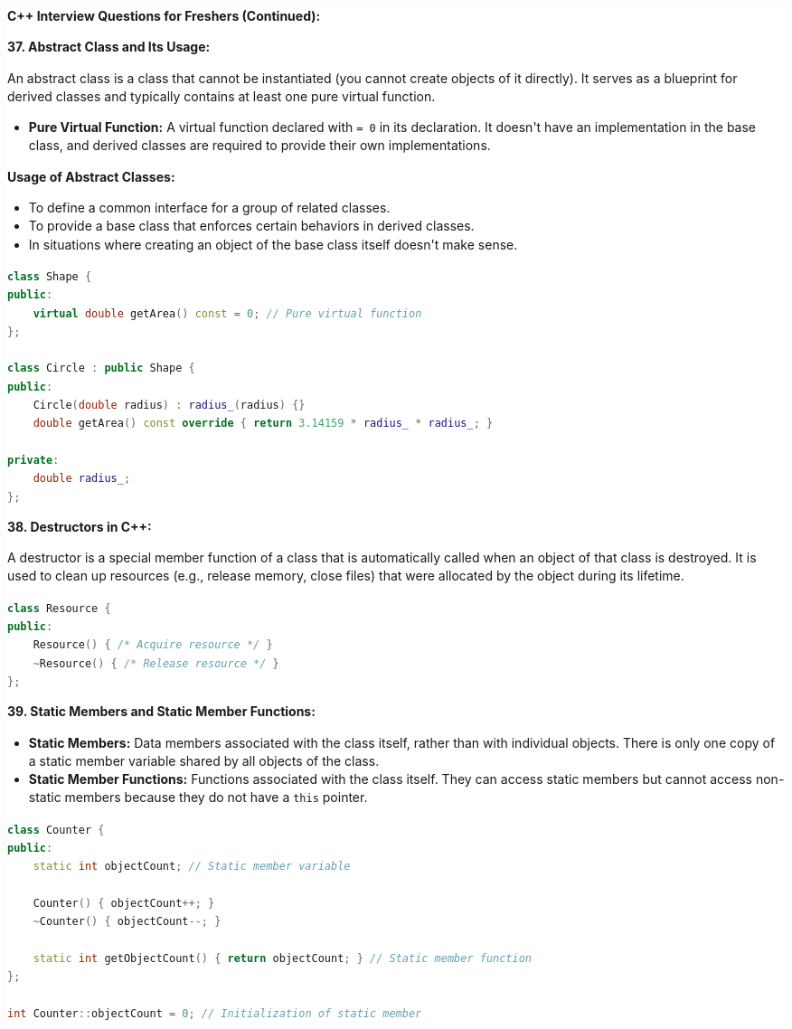 **C++ Interview Questions for Freshers (Continued):**

**37. Abstract Class and Its Usage:**

An abstract class is a class that cannot be instantiated (you cannot create objects of it directly). It serves as a blueprint for derived classes and typically contains at least one pure virtual function. 

* **Pure Virtual Function:** A virtual function declared with `= 0` in its declaration. It doesn't have an implementation in the base class, and derived classes are required to provide their own implementations.

**Usage of Abstract Classes:**

* To define a common interface for a group of related classes.
* To provide a base class that enforces certain behaviors in derived classes.
* In situations where creating an object of the base class itself doesn't make sense.

```c++
class Shape {
public:
    virtual double getArea() const = 0; // Pure virtual function
};

class Circle : public Shape {
public:
    Circle(double radius) : radius_(radius) {}
    double getArea() const override { return 3.14159 * radius_ * radius_; }

private:
    double radius_;
};
```

**38. Destructors in C++:**

A destructor is a special member function of a class that is automatically called when an object of that class is destroyed. It is used to clean up resources (e.g., release memory, close files) that were allocated by the object during its lifetime.

```c++
class Resource {
public:
    Resource() { /* Acquire resource */ }
    ~Resource() { /* Release resource */ } 
};
```

**39. Static Members and Static Member Functions:**

* **Static Members:** Data members associated with the class itself, rather than with individual objects. There is only one copy of a static member variable shared by all objects of the class.
* **Static Member Functions:** Functions associated with the class itself. They can access static members but cannot access non-static members because they do not have a `this` pointer.

```c++
class Counter {
public:
    static int objectCount; // Static member variable

    Counter() { objectCount++; }
    ~Counter() { objectCount--; }

    static int getObjectCount() { return objectCount; } // Static member function
};

int Counter::objectCount = 0; // Initialization of static member
```
